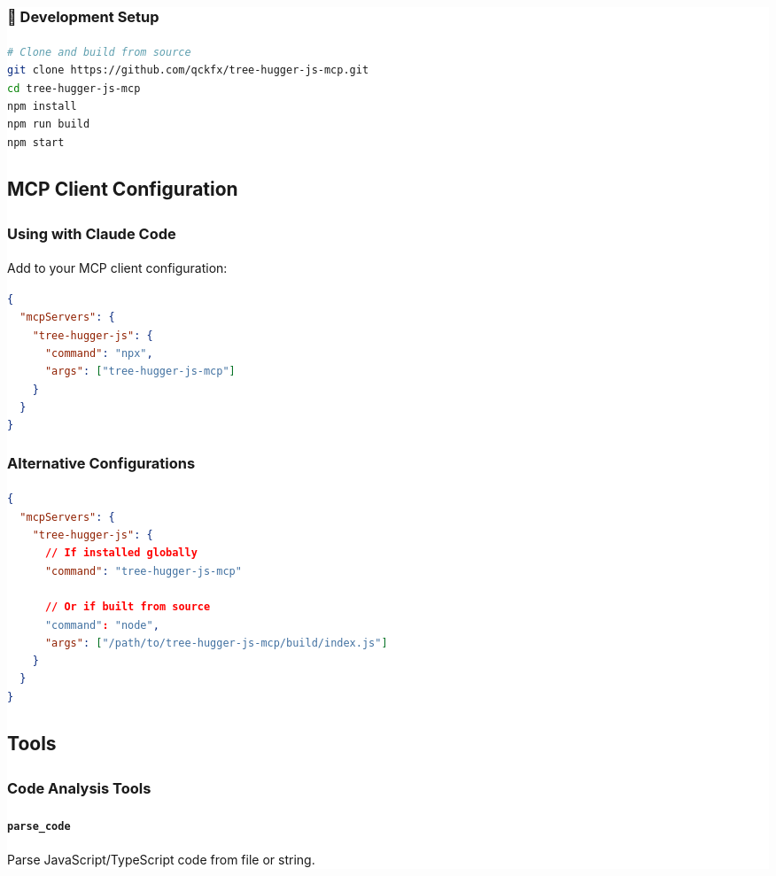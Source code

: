 ### 🔧 Development Setup

```bash
# Clone and build from source
git clone https://github.com/qckfx/tree-hugger-js-mcp.git
cd tree-hugger-js-mcp
npm install
npm run build
npm start
```

## MCP Client Configuration

### Using with Claude Code

Add to your MCP client configuration:

```json
{
  "mcpServers": {
    "tree-hugger-js": {
      "command": "npx",
      "args": ["tree-hugger-js-mcp"]
    }
  }
}
```

### Alternative Configurations

```json
{
  "mcpServers": {
    "tree-hugger-js": {
      // If installed globally
      "command": "tree-hugger-js-mcp"
      
      // Or if built from source
      "command": "node",
      "args": ["/path/to/tree-hugger-js-mcp/build/index.js"]
    }
  }
}
```

## Tools

### Code Analysis Tools

#### `parse_code`
Parse JavaScript/TypeScript code from file or string.
